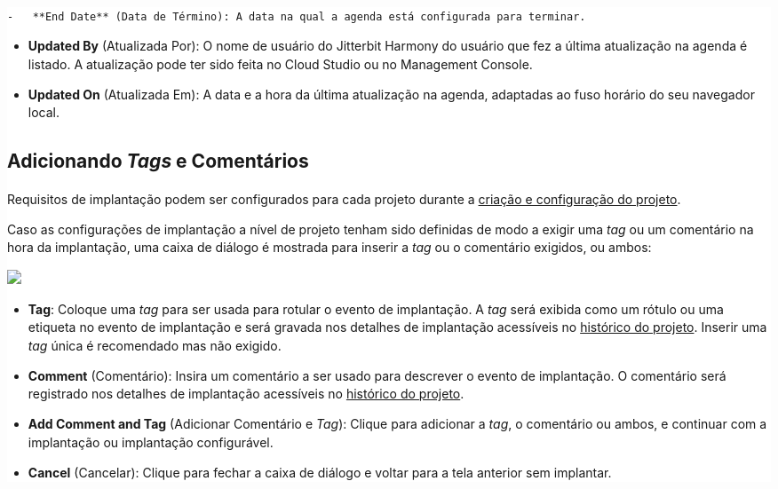     -   **End Date** (Data de Término): A data na qual a agenda está configurada para terminar.

-   **Updated By** (Atualizada Por): O nome de usuário do Jitterbit Harmony do usuário que fez a última atualização na agenda é listado. A atualização pode ter sido feita no Cloud Studio ou no Management Console.

-   **Updated On** (Atualizada Em): A data e a hora da última atualização na agenda, adaptadas ao fuso horário do seu navegador local.


## Adicionando *Tags* e Comentários

Requisitos de implantação podem ser configurados para cada projeto durante a [criação e configuração do projeto](https://success.jitterbit.com/display/CS/Project+Creation+and+Configuration?showLanguage=pt_BR).

Caso as configurações de implantação a nível de projeto tenham sido definidas de modo a exigir uma *tag* ou um comentário na hora da implantação, uma caixa de diálogo é mostrada para inserir a *tag* ou o comentário exigidos, ou ambos:

<span class="confluence-embedded-file-wrapper"><img src="https://docs-source.jitterbit.com/cs/dialog/deploy-requirements.png" class="confluence-embedded-image confluence-external-resource" data-image-src="https://docs-source.jitterbit.com/cs/dialog/deploy-requirements.png" /></span>

-   **Tag**: Coloque uma *tag* para ser usada para rotular o evento de implantação. A *tag* será exibida como um rótulo ou uma etiqueta no evento de implantação e será gravada nos detalhes de implantação acessíveis no [histórico do projeto](https://success.jitterbit.com/display/CS/Project+History?showLanguage=pt_BR). Inserir uma *tag* única é recomendado mas não exigido.

-   **Comment** (Comentário): Insira um comentário a ser usado para descrever o evento de implantação. O comentário será registrado nos detalhes de implantação acessíveis no [histórico do projeto](https://success.jitterbit.com/display/CS/Project+History?showLanguage=pt_BR).

-   **Add Comment and Tag** (Adicionar Comentário e *Tag*): Clique para adicionar a *tag*, o comentário ou ambos, e continuar com a implantação ou implantação configurável.

-   **Cancel** (Cancelar): Clique para fechar a caixa de diálogo e voltar para a tela anterior sem implantar.
